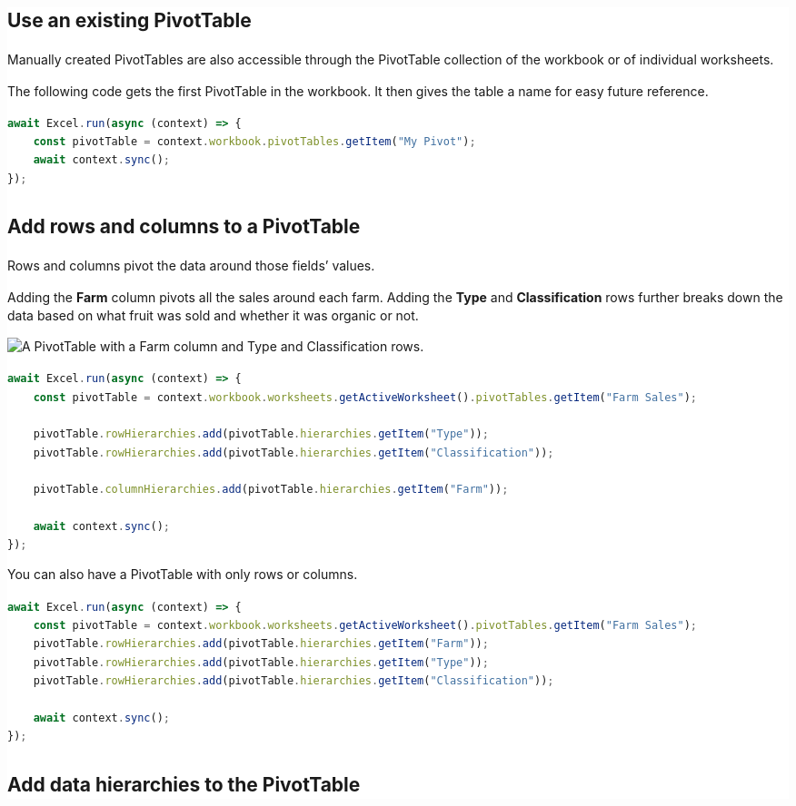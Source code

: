## Use an existing PivotTable

Manually created PivotTables are also accessible through the PivotTable collection of the workbook or of individual worksheets. 

The following code gets the first PivotTable in the workbook. It then gives the table a name for easy future reference.

```typescript
await Excel.run(async (context) => {
	const pivotTable = context.workbook.pivotTables.getItem("My Pivot");
	await context.sync();
});
```

## Add rows and columns to a PivotTable

Rows and columns pivot the data around those fields’ values.

Adding the **Farm** column pivots all the sales around each farm. Adding the **Type** and **Classification** rows further breaks down the data based on what fruit was sold and whether it was organic or not.

![A PivotTable with a Farm column and Type and Classification rows.](../images/excel-pivots-table-rows-and-columns.png)

```typescript
await Excel.run(async (context) => {
	const pivotTable = context.workbook.worksheets.getActiveWorksheet().pivotTables.getItem("Farm Sales");

	pivotTable.rowHierarchies.add(pivotTable.hierarchies.getItem("Type"));
	pivotTable.rowHierarchies.add(pivotTable.hierarchies.getItem("Classification"));
	
	pivotTable.columnHierarchies.add(pivotTable.hierarchies.getItem("Farm"));

	await context.sync();
});
```

You can also have a PivotTable with only rows or columns.

```typescript
await Excel.run(async (context) => {
	const pivotTable = context.workbook.worksheets.getActiveWorksheet().pivotTables.getItem("Farm Sales");
	pivotTable.rowHierarchies.add(pivotTable.hierarchies.getItem("Farm"));
	pivotTable.rowHierarchies.add(pivotTable.hierarchies.getItem("Type"));
	pivotTable.rowHierarchies.add(pivotTable.hierarchies.getItem("Classification"));
	
	await context.sync();
});
```

## Add data hierarchies to the PivotTable
